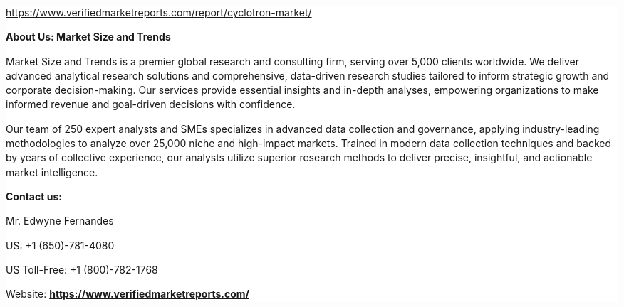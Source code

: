 <a href="https://www.verifiedmarketreports.com/report/cyclotron-market/">https://www.verifiedmarketreports.com/report/cyclotron-market/</a></strong></p><p><strong>About Us: Market Size and Trends</strong></p><p>Market Size and Trends is a premier global research and consulting firm, serving over 5,000 clients worldwide. We deliver advanced analytical research solutions and comprehensive, data-driven research studies tailored to inform strategic growth and corporate decision-making. Our services provide essential insights and in-depth analyses, empowering organizations to make informed revenue and goal-driven decisions with confidence.</p><p>Our team of 250 expert analysts and SMEs specializes in advanced data collection and governance, applying industry-leading methodologies to analyze over 25,000 niche and high-impact markets. Trained in modern data collection techniques and backed by years of collective experience, our analysts utilize superior research methods to deliver precise, insightful, and actionable market intelligence.</p><p><strong>Contact us:</strong></p><p>Mr. Edwyne Fernandes</p><p>US: +1 (650)-781-4080</p><p>US Toll-Free: +1 (800)-782-1768</p><p>Website: <strong><a href="https://www.verifiedmarketreports.com/">https://www.verifiedmarketreports.com/</a></strong></p>
